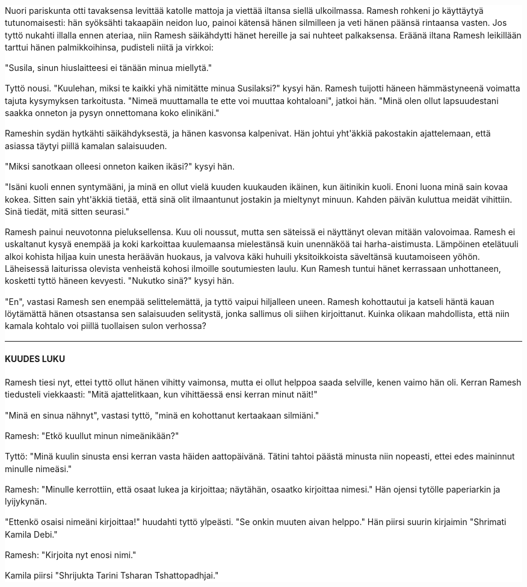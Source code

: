 Nuori pariskunta otti tavaksensa levittää katolle mattoja ja viettää iltansa siellä ulkoilmassa. Ramesh rohkeni jo käyttäytyä tutunomaisesti: hän syöksähti takaapäin neidon luo, painoi kätensä hänen silmilleen ja veti hänen päänsä rintaansa vasten. Jos tyttö nukahti illalla ennen ateriaa, niin Ramesh säikähdytti hänet hereille ja sai nuhteet palkaksensa. Eräänä iltana Ramesh leikillään tarttui hänen palmikkoihinsa, pudisteli niitä ja virkkoi:

"Susila, sinun hiuslaitteesi ei tänään minua miellytä."

Tyttö nousi. "Kuulehan, miksi te kaikki yhä nimitätte minua Susilaksi?" kysyi hän. Ramesh tuijotti häneen hämmästyneenä voimatta tajuta kysymyksen tarkoitusta. "Nimeä muuttamalla te ette voi muuttaa kohtaloani", jatkoi hän. "Minä olen ollut lapsuudestani saakka onneton ja pysyn onnettomana koko elinikäni."

Rameshin sydän hytkähti säikähdyksestä, ja hänen kasvonsa kalpenivat. Hän johtui yht'äkkiä pakostakin ajattelemaan, että asiassa täytyi piillä kamalan salaisuuden.

"Miksi sanotkaan olleesi onneton kaiken ikäsi?" kysyi hän.

"Isäni kuoli ennen syntymääni, ja minä en ollut vielä kuuden kuukauden ikäinen, kun äitinikin kuoli. Enoni luona minä sain kovaa kokea. Sitten sain yht'äkkiä tietää, että sinä olit ilmaantunut jostakin ja mieltynyt minuun. Kahden päivän kuluttua meidät vihittiin. Sinä tiedät, mitä sitten seurasi."

Ramesh painui neuvotonna pieluksellensa. Kuu oli noussut, mutta sen säteissä ei näyttänyt olevan mitään valovoimaa. Ramesh ei uskaltanut kysyä enempää ja koki karkoittaa kuulemaansa mielestänsä kuin unennäköä tai harha-aistimusta. Lämpöinen etelätuuli alkoi kohista hiljaa kuin unesta heräävän huokaus, ja valvova käki huhuili yksitoikkoista säveltänsä kuutamoiseen yöhön. Läheisessä laiturissa olevista venheistä kohosi ilmoille soutumiesten laulu. Kun Ramesh tuntui hänet kerrassaan unhottaneen, kosketti tyttö häneen kevyesti. "Nukutko sinä?" kysyi hän.

"En", vastasi Ramesh sen enempää selittelemättä, ja tyttö vaipui hiljalleen uneen. Ramesh kohottautui ja katseli häntä kauan löytämättä hänen otsastansa sen salaisuuden selitystä, jonka sallimus oli siihen kirjoittanut. Kuinka olikaan mahdollista, että niin kamala kohtalo voi piillä tuollaisen sulon verhossa?

---

#### KUUDES LUKU

Ramesh tiesi nyt, ettei tyttö ollut hänen vihitty vaimonsa, mutta ei ollut helppoa saada selville, kenen vaimo hän oli. Kerran Ramesh tiedusteli viekkaasti: "Mitä ajattelitkaan, kun vihittäessä ensi kerran minut näit!"

"Minä en sinua nähnyt", vastasi tyttö, "minä en kohottanut kertaakaan silmiäni."

Ramesh: "Etkö kuullut minun nimeänikään?"

Tyttö: "Minä kuulin sinusta ensi kerran vasta häiden aattopäivänä. Tätini tahtoi päästä minusta niin nopeasti, ettei edes maininnut minulle nimeäsi."

Ramesh: "Minulle kerrottiin, että osaat lukea ja kirjoittaa; näytähän, osaatko kirjoittaa nimesi." Hän ojensi tytölle paperiarkin ja lyijykynän.

"Ettenkö osaisi nimeäni kirjoittaa!" huudahti tyttö ylpeästi. "Se onkin muuten aivan helppo." Hän piirsi suurin kirjaimin "Shrimati Kamila Debi."

Ramesh: "Kirjoita nyt enosi nimi."

Kamila piirsi "Shrijukta Tarini Tsharan Tshattopadhjai."
